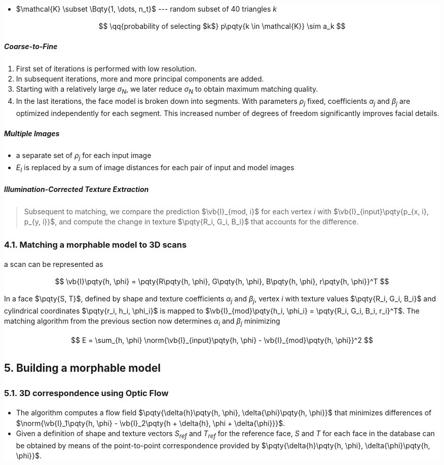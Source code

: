 - $\mathcal{K} \subset \Bqty{1, \dots, n_t}$ --- random subset of 40 triangles $k$

$$
\qq{probability of selecting $k$} p\pqty{k \in \mathcal{K}} \sim a_k
$$

##### Coarse-to-Fine

1. First set of iterations is performed with low resolution.
2. In subsequent iterations, more and more principal components are added.
3. Starting with a relatively large $\sigma_N$, we later reduce $\sigma_N$ to obtain maximum matching quality.
4. In the last iterations, the face model is broken down into segments. With parameters $\rho_j$ fixed, coefficients $\alpha_j$ and $\beta_j$ are optimized independently for each segment. This increased number of degrees of freedom significantly improves facial details.

##### Multiple Images

- a separate set of $\rho_j$ for each input image
- $E_I$ is replaced by a sum of image distances for each pair of input and model images

##### Illumination-Corrected Texture Extraction

> Subsequent to matching, we compare the prediction $\vb{I}_{mod, i}$ for each vertex $i$ with $\vb{I}_{input}\pqty{p_{x, i}, p_{y, i}}$, and compute the change in texture $\pqty{R_i, G_i, B_i}$ that accounts for the difference.

### 4.1. Matching a morphable model to 3D scans

a scan can be represented as

$$
\vb{I}\pqty{h, \phi} = \pqty{R\pqty{h, \phi}, G\pqty{h, \phi}, B\pqty{h, \phi}, r\pqty{h, \phi}}^T
$$

In a face $\pqty{S, T}$, defined by shape and texture coefficients $\alpha_j$ and $\beta_j$, vertex $i$ with texture values $\pqty{R_i, G_i, B_i}$ and cylindrical coordinates $\pqty{r_i, h_i, \phi_i}$ is mapped to $\vb{I}_{mod}\pqty{h_i, \phi_i} = \pqty{R_i, G_i, B_i, r_i}^T$. The matching algorithm from the previous section now determines $\alpha_i$ and $\beta_j$ minimizing

$$
E = \sum_{h, \phi} \norm{\vb{I}_{input}\pqty{h, \phi} - \vb{I}_{mod}\pqty{h, \phi}}^2
$$

## 5. Building a morphable model

### 5.1. 3D correspondence using Optic Flow

- The algorithm computes a flow field $\pqty{\delta{h}\pqty{h, \phi}, \delta{\phi}\pqty{h, \phi}}$ that minimizes differences of $\norm{\vb{I}_1\pqty{h, \phi} - \vb{I}_2\pqty{h + \delta{h}, \phi + \delta{\phi}}}$.
- Given a definition of shape and texture vectors $S_{ref}$ and $T_{ref}$ for the reference face, $S$ and $T$ for each face in the database can be obtained by means of the point-to-point correspondence provided by $\pqty{\delta{h}\pqty{h, \phi}, \delta{\phi}\pqty{h, \phi}}$.
